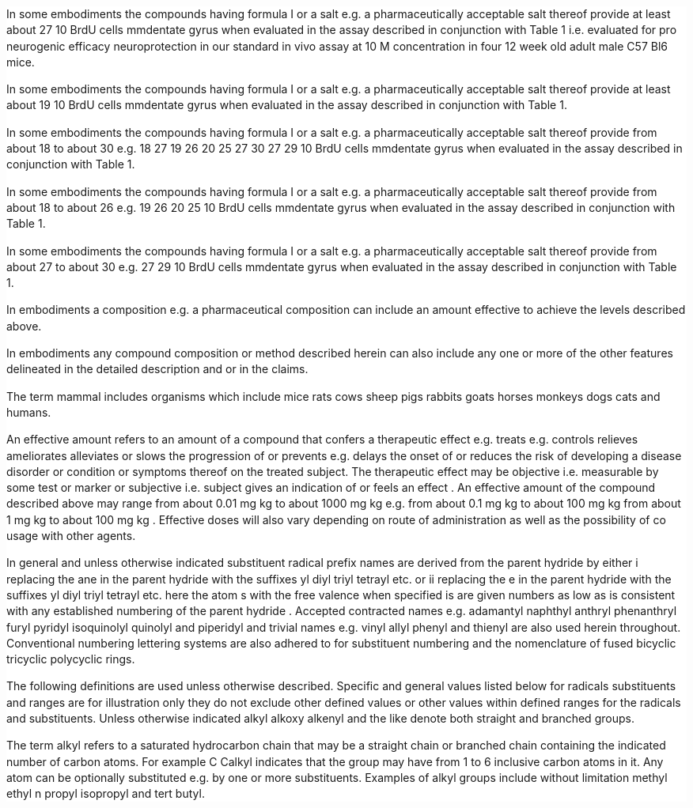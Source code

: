 In some embodiments the compounds having formula I or a salt e.g. a pharmaceutically acceptable salt thereof provide at least about 27 10 BrdU cells mmdentate gyrus when evaluated in the assay described in conjunction with Table 1 i.e. evaluated for pro neurogenic efficacy neuroprotection in our standard in vivo assay at 10 M concentration in four 12 week old adult male C57 Bl6 mice.

In some embodiments the compounds having formula I or a salt e.g. a pharmaceutically acceptable salt thereof provide at least about 19 10 BrdU cells mmdentate gyrus when evaluated in the assay described in conjunction with Table 1.

In some embodiments the compounds having formula I or a salt e.g. a pharmaceutically acceptable salt thereof provide from about 18 to about 30 e.g. 18 27 19 26 20 25 27 30 27 29 10 BrdU cells mmdentate gyrus when evaluated in the assay described in conjunction with Table 1.

In some embodiments the compounds having formula I or a salt e.g. a pharmaceutically acceptable salt thereof provide from about 18 to about 26 e.g. 19 26 20 25 10 BrdU cells mmdentate gyrus when evaluated in the assay described in conjunction with Table 1.

In some embodiments the compounds having formula I or a salt e.g. a pharmaceutically acceptable salt thereof provide from about 27 to about 30 e.g. 27 29 10 BrdU cells mmdentate gyrus when evaluated in the assay described in conjunction with Table 1.

In embodiments a composition e.g. a pharmaceutical composition can include an amount effective to achieve the levels described above.

In embodiments any compound composition or method described herein can also include any one or more of the other features delineated in the detailed description and or in the claims.

The term mammal includes organisms which include mice rats cows sheep pigs rabbits goats horses monkeys dogs cats and humans.

 An effective amount refers to an amount of a compound that confers a therapeutic effect e.g. treats e.g. controls relieves ameliorates alleviates or slows the progression of or prevents e.g. delays the onset of or reduces the risk of developing a disease disorder or condition or symptoms thereof on the treated subject. The therapeutic effect may be objective i.e. measurable by some test or marker or subjective i.e. subject gives an indication of or feels an effect . An effective amount of the compound described above may range from about 0.01 mg kg to about 1000 mg kg e.g. from about 0.1 mg kg to about 100 mg kg from about 1 mg kg to about 100 mg kg . Effective doses will also vary depending on route of administration as well as the possibility of co usage with other agents.

In general and unless otherwise indicated substituent radical prefix names are derived from the parent hydride by either i replacing the ane in the parent hydride with the suffixes yl diyl triyl tetrayl etc. or ii replacing the e in the parent hydride with the suffixes yl diyl triyl tetrayl etc. here the atom s with the free valence when specified is are given numbers as low as is consistent with any established numbering of the parent hydride . Accepted contracted names e.g. adamantyl naphthyl anthryl phenanthryl furyl pyridyl isoquinolyl quinolyl and piperidyl and trivial names e.g. vinyl allyl phenyl and thienyl are also used herein throughout. Conventional numbering lettering systems are also adhered to for substituent numbering and the nomenclature of fused bicyclic tricyclic polycyclic rings.

The following definitions are used unless otherwise described. Specific and general values listed below for radicals substituents and ranges are for illustration only they do not exclude other defined values or other values within defined ranges for the radicals and substituents. Unless otherwise indicated alkyl alkoxy alkenyl and the like denote both straight and branched groups.

The term alkyl refers to a saturated hydrocarbon chain that may be a straight chain or branched chain containing the indicated number of carbon atoms. For example C Calkyl indicates that the group may have from 1 to 6 inclusive carbon atoms in it. Any atom can be optionally substituted e.g. by one or more substituents. Examples of alkyl groups include without limitation methyl ethyl n propyl isopropyl and tert butyl.
